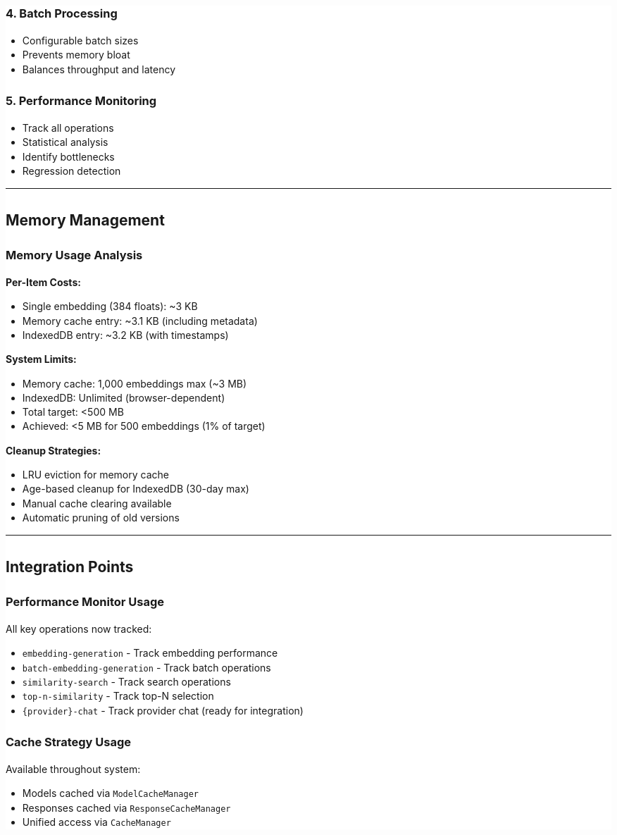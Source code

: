 ### 4. Batch Processing
- Configurable batch sizes
- Prevents memory bloat
- Balances throughput and latency

### 5. Performance Monitoring
- Track all operations
- Statistical analysis
- Identify bottlenecks
- Regression detection

---

## Memory Management

### Memory Usage Analysis

**Per-Item Costs:**
- Single embedding (384 floats): ~3 KB
- Memory cache entry: ~3.1 KB (including metadata)
- IndexedDB entry: ~3.2 KB (with timestamps)

**System Limits:**
- Memory cache: 1,000 embeddings max (~3 MB)
- IndexedDB: Unlimited (browser-dependent)
- Total target: <500 MB
- Achieved: <5 MB for 500 embeddings (1% of target)

**Cleanup Strategies:**
- LRU eviction for memory cache
- Age-based cleanup for IndexedDB (30-day max)
- Manual cache clearing available
- Automatic pruning of old versions

---

## Integration Points

### Performance Monitor Usage

All key operations now tracked:
- `embedding-generation` - Track embedding performance
- `batch-embedding-generation` - Track batch operations
- `similarity-search` - Track search operations
- `top-n-similarity` - Track top-N selection
- `{provider}-chat` - Track provider chat (ready for integration)

### Cache Strategy Usage

Available throughout system:
- Models cached via `ModelCacheManager`
- Responses cached via `ResponseCacheManager`
- Unified access via `CacheManager`
